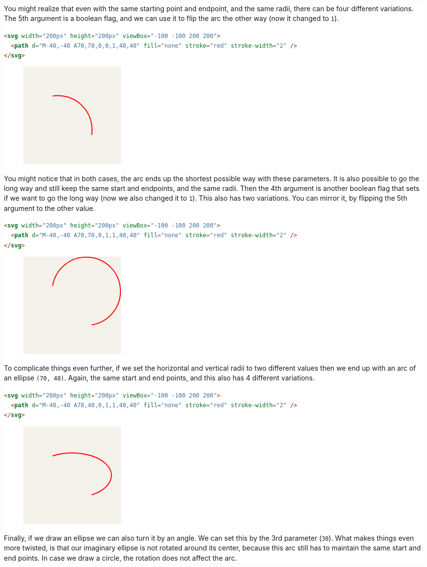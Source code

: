 You might realize that even with the same starting point and endpoint, and the same radii, there can be four different variations. The 5th argument is a boolean flag, and we can use it to flip the arc the other way (now it changed to `1`).


```html
<svg width="200px" height="200px" viewBox="-100 -100 200 200">
  <path d="M-40,-40 A70,70,0,0,1,40,40" fill="none" stroke="red" stroke-width="2" />
</svg>
```

<figure>
<svg width="200px" height="200px" viewBox="-100 -100 200 200">
  <rect x="-100" y="-100" width="200" height="200" fill="#F5F1EB"/>
  <path d="M-40,-40 A70,70,0,0,1,40,40" fill="none" stroke="red" stroke-width="2" />
</svg>
</figure>

You might notice that in both cases, the arc ends up the shortest possible way with these parameters. It is also possible to go the long way and still keep the same start and endpoints, and the same radii. Then the 4th argument is another boolean flag that sets if we want to go the long way (now we also changed it to `1`). This also has two variations. You can mirror it, by flipping the 5th argument to the other value.

```html
<svg width="200px" height="200px" viewBox="-100 -100 200 200">
  <path d="M-40,-40 A70,70,0,1,1,40,40" fill="none" stroke="red" stroke-width="2" />
</svg>
```

<figure>
<svg width="200px" height="200px" viewBox="-100 -100 200 200">
  <rect x="-100" y="-100" width="200" height="200" fill="#F5F1EB"/>
  <path d="M-40,-40 A70,70,0,1,1,40,40" fill="none" stroke="red" stroke-width="2" />
</svg>
</figure>

To complicate things even further, if we set the horizontal and vertical radii to two different values then we end up with an arc of an ellipse `(70, 40)`. Again, the same start and end points, and this also has 4 different variations.

```html
<svg width="200px" height="200px" viewBox="-100 -100 200 200">
  <path d="M-40,-40 A70,40,0,1,1,40,40" fill="none" stroke="red" stroke-width="2" />
</svg>
```

<figure>
<svg width="200px" height="200px" viewBox="-100 -100 200 200">
  <rect x="-100" y="-100" width="200" height="200" fill="#F5F1EB"/>
  <path d="M-40,-40 A70,40,0,1,1,40,40" fill="none" stroke="red" stroke-width="2" />
</svg>
</figure>

Finally, if we draw an ellipse we can also turn it by an angle. We can set this by the 3rd parameter (`30`). What makes things even more twisted, is that our imaginary ellipse is not rotated around its center, because this arc still has to maintain the same start and end points. In case we draw a circle, the rotation does not affect the arc.

